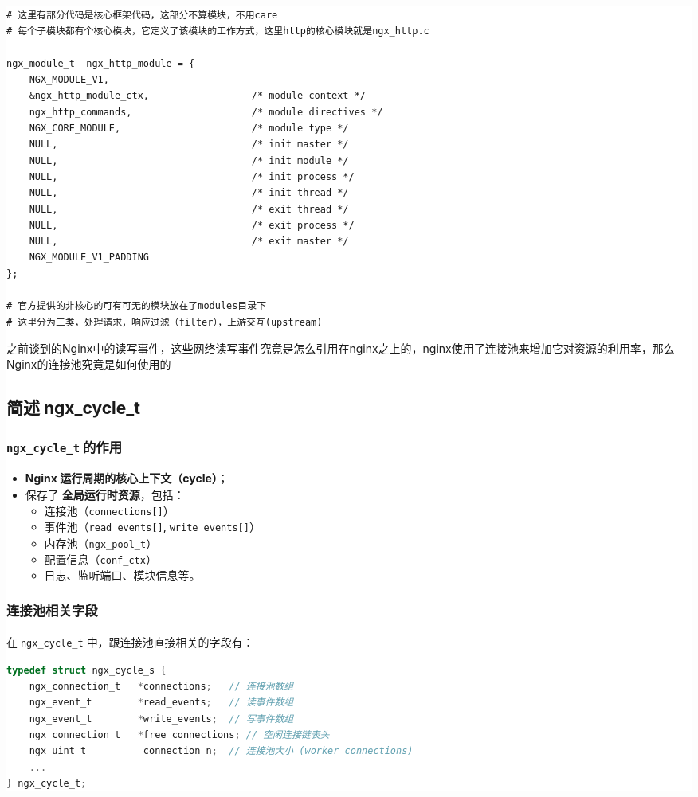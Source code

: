 ```shell
# 这里有部分代码是核心框架代码，这部分不算模块，不用care
# 每个子模块都有个核心模块，它定义了该模块的工作方式，这里http的核心模块就是ngx_http.c

ngx_module_t  ngx_http_module = {
    NGX_MODULE_V1,
    &ngx_http_module_ctx,                  /* module context */
    ngx_http_commands,                     /* module directives */
    NGX_CORE_MODULE,                       /* module type */
    NULL,                                  /* init master */
    NULL,                                  /* init module */
    NULL,                                  /* init process */
    NULL,                                  /* init thread */
    NULL,                                  /* exit thread */
    NULL,                                  /* exit process */
    NULL,                                  /* exit master */
    NGX_MODULE_V1_PADDING
};

# 官方提供的非核心的可有可无的模块放在了modules目录下
# 这里分为三类，处理请求，响应过滤（filter），上游交互(upstream)
```



之前谈到的Nginx中的读写事件，这些网络读写事件究竟是怎么引用在nginx之上的，nginx使用了连接池来增加它对资源的利用率，那么Nginx的连接池究竟是如何使用的





## 简述 ngx_cycle_t 

### `ngx_cycle_t` 的作用

- **Nginx 运行周期的核心上下文（cycle）**；
- 保存了 **全局运行时资源**，包括：
  - 连接池（`connections[]`）
  - 事件池（`read_events[]`, `write_events[]`）
  - 内存池（`ngx_pool_t`）
  - 配置信息（`conf_ctx`）
  - 日志、监听端口、模块信息等。



### 连接池相关字段

在 `ngx_cycle_t` 中，跟连接池直接相关的字段有：

```c
typedef struct ngx_cycle_s {
    ngx_connection_t   *connections;   // 连接池数组
    ngx_event_t        *read_events;   // 读事件数组
    ngx_event_t        *write_events;  // 写事件数组
    ngx_connection_t   *free_connections; // 空闲连接链表头
    ngx_uint_t          connection_n;  // 连接池大小 (worker_connections)
    ...
} ngx_cycle_t;
```
